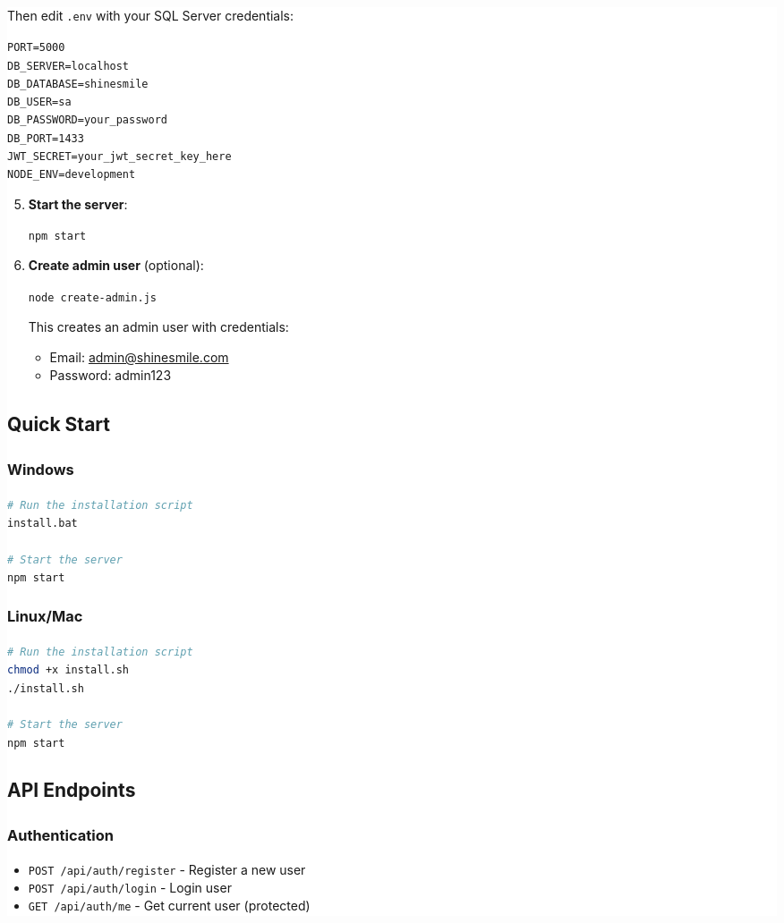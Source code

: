    Then edit `.env` with your SQL Server credentials:
   ```
   PORT=5000
   DB_SERVER=localhost
   DB_DATABASE=shinesmile
   DB_USER=sa
   DB_PASSWORD=your_password
   DB_PORT=1433
   JWT_SECRET=your_jwt_secret_key_here
   NODE_ENV=development
   ```

5. **Start the server**:
   ```bash
   npm start
   ```

6. **Create admin user** (optional):
   ```bash
   node create-admin.js
   ```
   This creates an admin user with credentials:
   - Email: admin@shinesmile.com
   - Password: admin123

## Quick Start

### Windows
```bash
# Run the installation script
install.bat

# Start the server
npm start
```

### Linux/Mac
```bash
# Run the installation script
chmod +x install.sh
./install.sh

# Start the server
npm start
```

## API Endpoints

### Authentication
- `POST /api/auth/register` - Register a new user
- `POST /api/auth/login` - Login user
- `GET /api/auth/me` - Get current user (protected)
